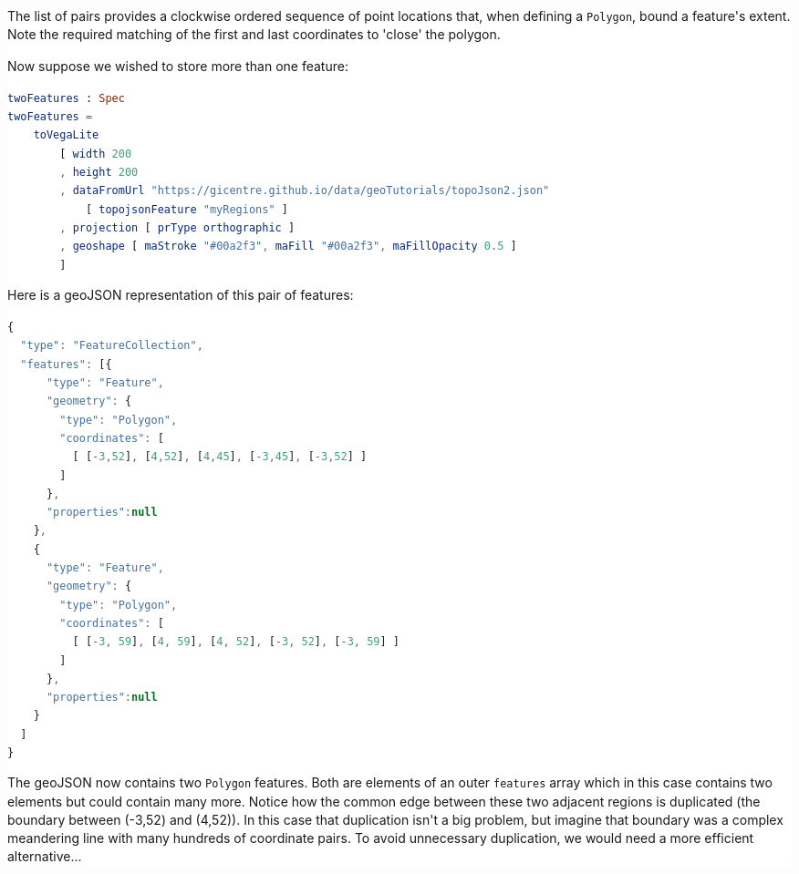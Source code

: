The list of pairs provides a clockwise ordered sequence of point locations that, when defining a `Polygon`, bound a feature's extent. Note the required matching of the first and last coordinates to 'close' the polygon.

Now suppose we wished to store more than one feature:

```elm {v}
twoFeatures : Spec
twoFeatures =
    toVegaLite
        [ width 200
        , height 200
        , dataFromUrl "https://gicentre.github.io/data/geoTutorials/topoJson2.json"
            [ topojsonFeature "myRegions" ]
        , projection [ prType orthographic ]
        , geoshape [ maStroke "#00a2f3", maFill "#00a2f3", maFillOpacity 0.5 ]
        ]
```

Here is a geoJSON representation of this pair of features:

```Javascript
{
  "type": "FeatureCollection",
  "features": [{
      "type": "Feature",
      "geometry": {
        "type": "Polygon",
        "coordinates": [
          [ [-3,52], [4,52], [4,45], [-3,45], [-3,52] ]
        ]
      },
      "properties":null
    },
    {
      "type": "Feature",
      "geometry": {
        "type": "Polygon",
        "coordinates": [
          [ [-3, 59], [4, 59], [4, 52], [-3, 52], [-3, 59] ]
        ]
      },
      "properties":null
    }
  ]
}
```

The geoJSON now contains two `Polygon` features. Both are elements of an outer `features` array which in this case contains two elements but could contain many more. Notice how the common edge between these two adjacent regions is duplicated (the boundary between (-3,52) and (4,52)). In this case that duplication isn't a big problem, but imagine that boundary was a complex meandering line with many hundreds of coordinate pairs. To avoid unnecessary duplication, we would need a more efficient alternative...
